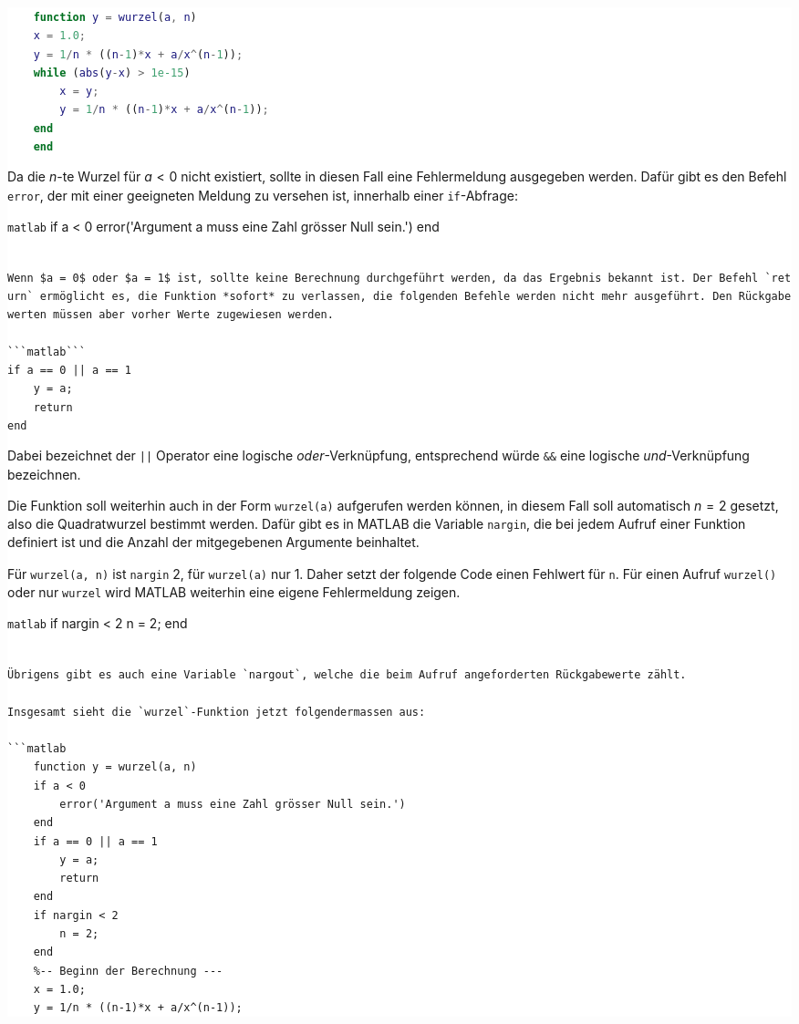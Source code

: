 ```matlab
    function y = wurzel(a, n)
    x = 1.0;
    y = 1/n * ((n-1)*x + a/x^(n-1));
    while (abs(y-x) > 1e-15)
        x = y;
        y = 1/n * ((n-1)*x + a/x^(n-1));
    end
    end
```

Da die $n$-te Wurzel für $a < 0$ nicht existiert, sollte in diesen Fall eine Fehlermeldung ausgegeben werden. Dafür gibt es den Befehl `error`, der mit einer geeigneten Meldung zu versehen ist, innerhalb einer `if`-Abfrage:

```matlab```
if a < 0
    error('Argument a muss eine Zahl grösser Null sein.')
end
```

Wenn $a = 0$ oder $a = 1$ ist, sollte keine Berechnung durchgeführt werden, da das Ergebnis bekannt ist. Der Befehl `return` ermöglicht es, die Funktion *sofort* zu verlassen, die folgenden Befehle werden nicht mehr ausgeführt. Den Rückgabewerten müssen aber vorher Werte zugewiesen werden.

```matlab```
if a == 0 || a == 1
    y = a;
    return
end
```

Dabei bezeichnet der `||` Operator eine logische *oder*-Verknüpfung, entsprechend würde `&&` eine logische *und*-Verknüpfung bezeichnen.

Die Funktion soll weiterhin auch in der Form `wurzel(a)` aufgerufen werden können, in diesem Fall soll automatisch $n = 2$ gesetzt, also die Quadratwurzel bestimmt werden. Dafür gibt es in MATLAB die Variable `nargin`, die bei jedem Aufruf einer Funktion definiert ist und die Anzahl der mitgegebenen Argumente beinhaltet.

Für `wurzel(a, n)` ist `nargin` 2, für `wurzel(a)` nur 1. Daher setzt der folgende Code einen Fehlwert für `n`. Für einen Aufruf `wurzel()` oder nur `wurzel` wird MATLAB weiterhin eine eigene Fehlermeldung zeigen.

```matlab```
if nargin < 2
    n = 2;
end
```

Übrigens gibt es auch eine Variable `nargout`, welche die beim Aufruf angeforderten Rückgabewerte zählt.

Insgesamt sieht die `wurzel`-Funktion jetzt folgendermassen aus:

```matlab
    function y = wurzel(a, n)
    if a < 0
        error('Argument a muss eine Zahl grösser Null sein.')
    end
    if a == 0 || a == 1
        y = a;
        return
    end
    if nargin < 2
        n = 2;
    end
    %-- Beginn der Berechnung ---
    x = 1.0;
    y = 1/n * ((n-1)*x + a/x^(n-1));
```